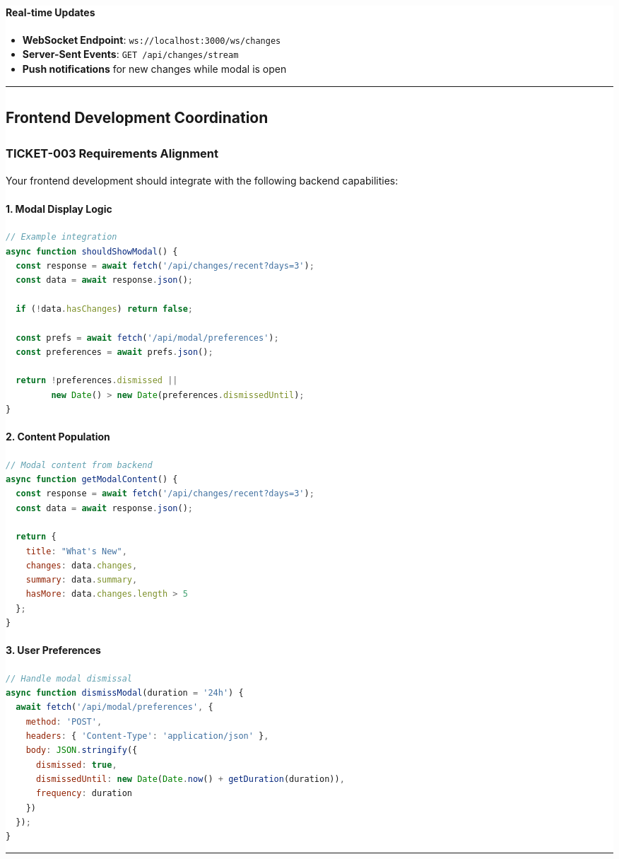 
#### Real-time Updates
- **WebSocket Endpoint**: `ws://localhost:3000/ws/changes`
- **Server-Sent Events**: `GET /api/changes/stream`
- **Push notifications** for new changes while modal is open

---

## Frontend Development Coordination

### TICKET-003 Requirements Alignment
Your frontend development should integrate with the following backend capabilities:

#### 1. Modal Display Logic
```javascript
// Example integration
async function shouldShowModal() {
  const response = await fetch('/api/changes/recent?days=3');
  const data = await response.json();
  
  if (!data.hasChanges) return false;
  
  const prefs = await fetch('/api/modal/preferences');
  const preferences = await prefs.json();
  
  return !preferences.dismissed || 
         new Date() > new Date(preferences.dismissedUntil);
}
```

#### 2. Content Population
```javascript
// Modal content from backend
async function getModalContent() {
  const response = await fetch('/api/changes/recent?days=3');
  const data = await response.json();
  
  return {
    title: "What's New",
    changes: data.changes,
    summary: data.summary,
    hasMore: data.changes.length > 5
  };
}
```

#### 3. User Preferences
```javascript
// Handle modal dismissal
async function dismissModal(duration = '24h') {
  await fetch('/api/modal/preferences', {
    method: 'POST',
    headers: { 'Content-Type': 'application/json' },
    body: JSON.stringify({
      dismissed: true,
      dismissedUntil: new Date(Date.now() + getDuration(duration)),
      frequency: duration
    })
  });
}
```

---